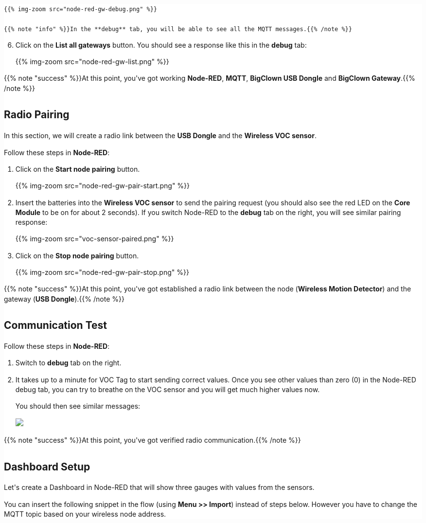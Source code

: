     {{% img-zoom src="node-red-gw-debug.png" %}}

    {{% note "info" %}}In the **debug** tab, you will be able to see all the MQTT messages.{{% /note %}}

6. Click on the **List all gateways** button. You should see a response like this in the **debug** tab:

    {{% img-zoom src="node-red-gw-list.png" %}}

{{% note "success" %}}At this point, you've got working **Node-RED**, **MQTT**, **BigClown USB Dongle** and **BigClown Gateway**.{{% /note %}}

## Radio Pairing

In this section, we will create a radio link between the **USB Dongle** and the **Wireless VOC sensor**.

Follow these steps in **Node-RED**:

1. Click on the **Start node pairing** button.

    {{% img-zoom src="node-red-gw-pair-start.png" %}}

2. Insert the batteries into the **Wireless VOC sensor** to send the pairing request (you should also see the red LED on the **Core Module** to be on for about 2 seconds). If you switch Node-RED to the **debug** tab on the right, you will see similar pairing response:

    {{% img-zoom src="voc-sensor-paired.png" %}}

3. Click on the **Stop node pairing** button.

    {{% img-zoom src="node-red-gw-pair-stop.png" %}}

{{% note "success" %}}At this point, you've got established a radio link between the node (**Wireless Motion Detector**) and the gateway (**USB Dongle**).{{% /note %}}

## Communication Test

Follow these steps in **Node-RED**:

1. Switch to **debug** tab on the right.

2. It takes up to a minute for VOC Tag to start sending correct values. Once you see other values than zero (0) in the Node-RED debug tab, you can try to breathe on the VOC sensor and you will get much higher values now.

    You should then see similar messages:

    <img src="voc-messages.png" />

{{% note "success" %}}At this point, you've got verified radio communication.{{% /note %}}

## Dashboard Setup

Let's create a Dashboard in Node-RED that will show three gauges with values from the sensors.

You can insert the following snippet in the flow (using **Menu >> Import**) instead of steps below. However you have to change the MQTT topic based on your wireless node address.

